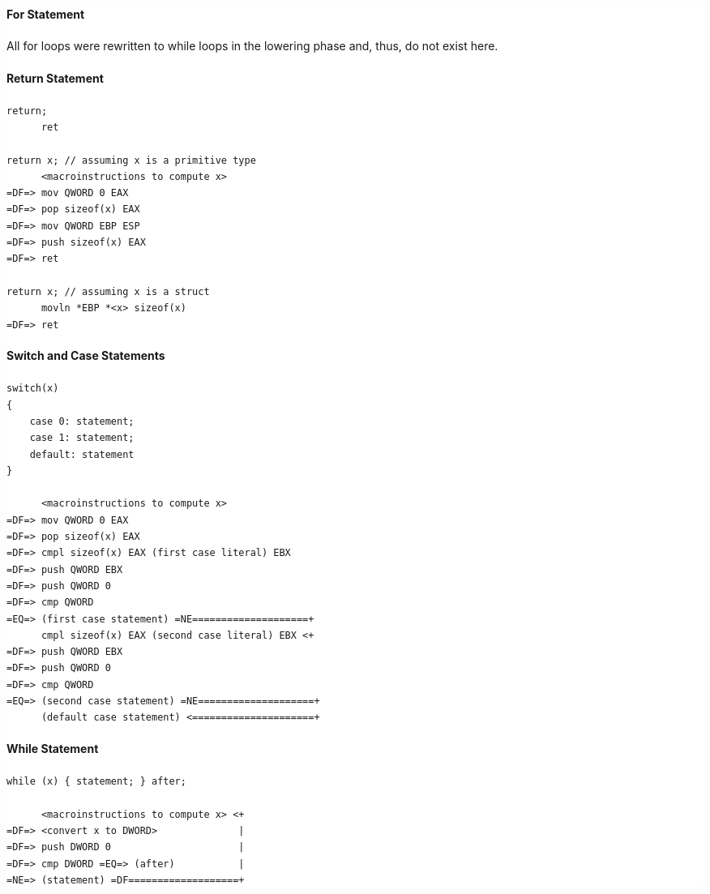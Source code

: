 #### For Statement

All for loops were rewritten to while loops in the lowering phase and, thus, do not exist here.

#### Return Statement

```
return;
      ret

return x; // assuming x is a primitive type
      <macroinstructions to compute x>
=DF=> mov QWORD 0 EAX
=DF=> pop sizeof(x) EAX
=DF=> mov QWORD EBP ESP
=DF=> push sizeof(x) EAX
=DF=> ret

return x; // assuming x is a struct
      movln *EBP *<x> sizeof(x)
=DF=> ret
```

#### Switch and Case Statements

```
switch(x)
{
    case 0: statement;
    case 1: statement;
    default: statement
}

      <macroinstructions to compute x> 
=DF=> mov QWORD 0 EAX
=DF=> pop sizeof(x) EAX
=DF=> cmpl sizeof(x) EAX (first case literal) EBX
=DF=> push QWORD EBX
=DF=> push QWORD 0
=DF=> cmp QWORD
=EQ=> (first case statement) =NE====================+
      cmpl sizeof(x) EAX (second case literal) EBX <+
=DF=> push QWORD EBX
=DF=> push QWORD 0
=DF=> cmp QWORD
=EQ=> (second case statement) =NE====================+
      (default case statement) <=====================+
```

#### While Statement

```
while (x) { statement; } after;

      <macroinstructions to compute x> <+
=DF=> <convert x to DWORD>              |
=DF=> push DWORD 0                      |
=DF=> cmp DWORD =EQ=> (after)           |
=NE=> (statement) =DF===================+
```